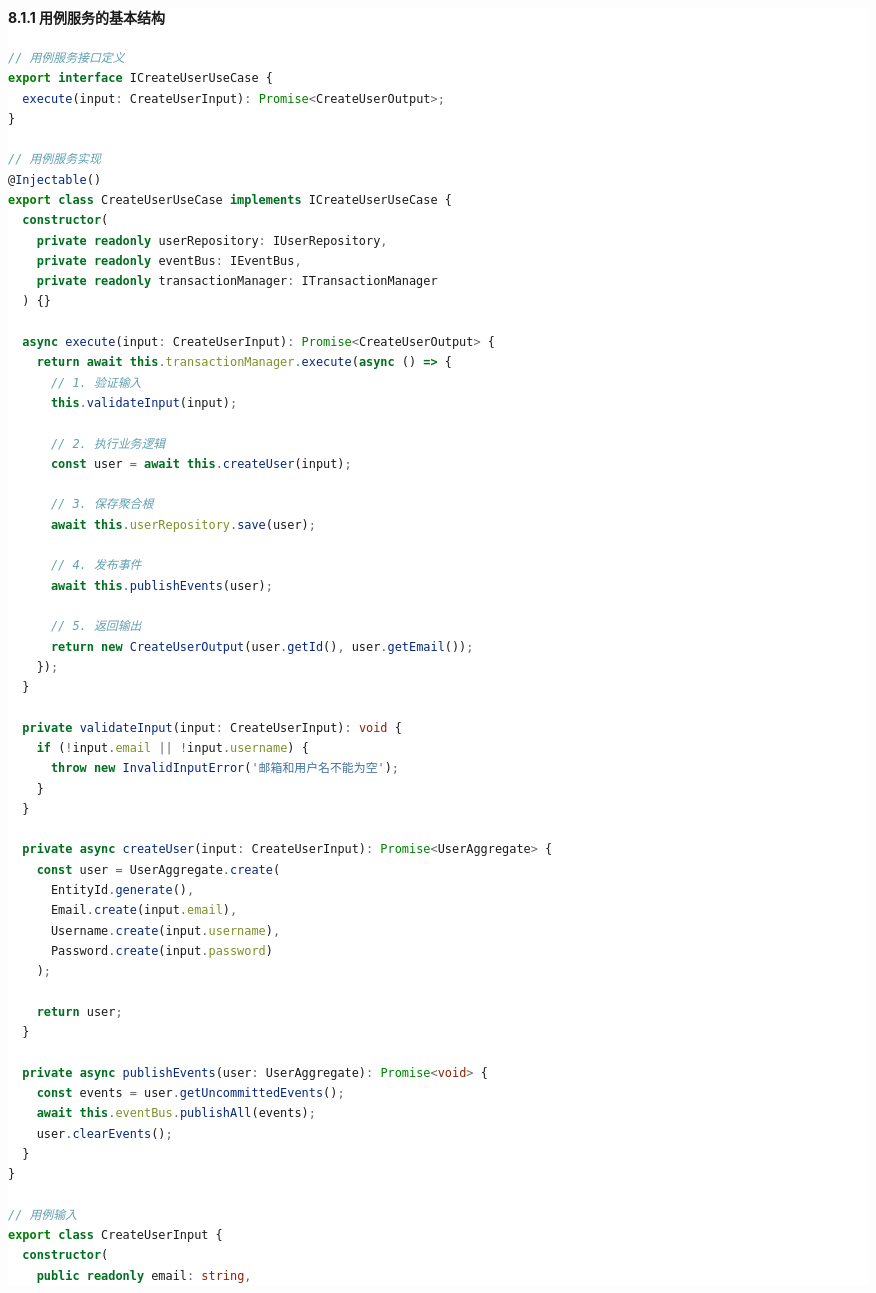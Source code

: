 #### 8.1.1 用例服务的基本结构

```typescript
// 用例服务接口定义
export interface ICreateUserUseCase {
  execute(input: CreateUserInput): Promise<CreateUserOutput>;
}

// 用例服务实现
@Injectable()
export class CreateUserUseCase implements ICreateUserUseCase {
  constructor(
    private readonly userRepository: IUserRepository,
    private readonly eventBus: IEventBus,
    private readonly transactionManager: ITransactionManager
  ) {}
  
  async execute(input: CreateUserInput): Promise<CreateUserOutput> {
    return await this.transactionManager.execute(async () => {
      // 1. 验证输入
      this.validateInput(input);
      
      // 2. 执行业务逻辑
      const user = await this.createUser(input);
      
      // 3. 保存聚合根
      await this.userRepository.save(user);
      
      // 4. 发布事件
      await this.publishEvents(user);
      
      // 5. 返回输出
      return new CreateUserOutput(user.getId(), user.getEmail());
    });
  }
  
  private validateInput(input: CreateUserInput): void {
    if (!input.email || !input.username) {
      throw new InvalidInputError('邮箱和用户名不能为空');
    }
  }
  
  private async createUser(input: CreateUserInput): Promise<UserAggregate> {
    const user = UserAggregate.create(
      EntityId.generate(),
      Email.create(input.email),
      Username.create(input.username),
      Password.create(input.password)
    );
    
    return user;
  }
  
  private async publishEvents(user: UserAggregate): Promise<void> {
    const events = user.getUncommittedEvents();
    await this.eventBus.publishAll(events);
    user.clearEvents();
  }
}

// 用例输入
export class CreateUserInput {
  constructor(
    public readonly email: string,
```